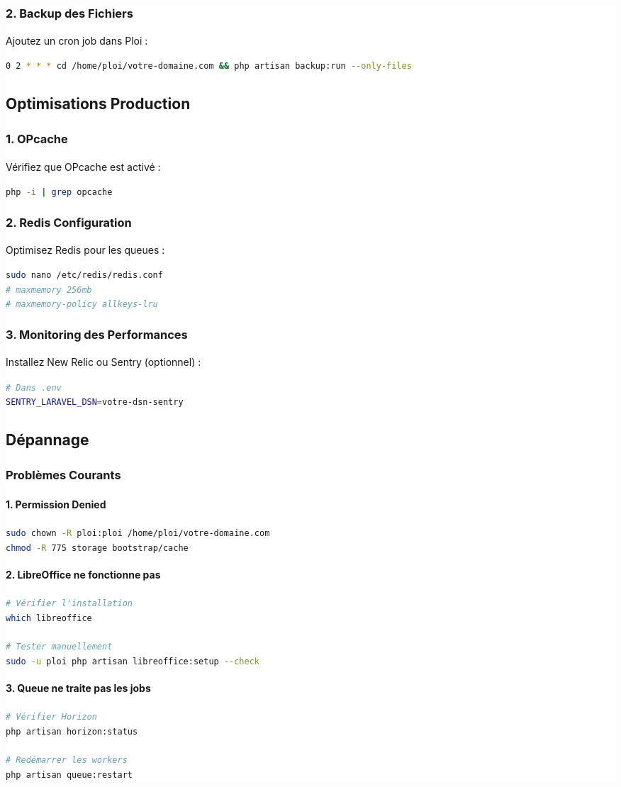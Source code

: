 ### 2. Backup des Fichiers

Ajoutez un cron job dans Ploi :
```bash
0 2 * * * cd /home/ploi/votre-domaine.com && php artisan backup:run --only-files
```

## Optimisations Production

### 1. OPcache

Vérifiez que OPcache est activé :
```bash
php -i | grep opcache
```

### 2. Redis Configuration

Optimisez Redis pour les queues :
```bash
sudo nano /etc/redis/redis.conf
# maxmemory 256mb
# maxmemory-policy allkeys-lru
```

### 3. Monitoring des Performances

Installez New Relic ou Sentry (optionnel) :
```bash
# Dans .env
SENTRY_LARAVEL_DSN=votre-dsn-sentry
```

## Dépannage

### Problèmes Courants

#### 1. Permission Denied
```bash
sudo chown -R ploi:ploi /home/ploi/votre-domaine.com
chmod -R 775 storage bootstrap/cache
```

#### 2. LibreOffice ne fonctionne pas
```bash
# Vérifier l'installation
which libreoffice

# Tester manuellement
sudo -u ploi php artisan libreoffice:setup --check
```

#### 3. Queue ne traite pas les jobs
```bash
# Vérifier Horizon
php artisan horizon:status

# Redémarrer les workers
php artisan queue:restart
```
